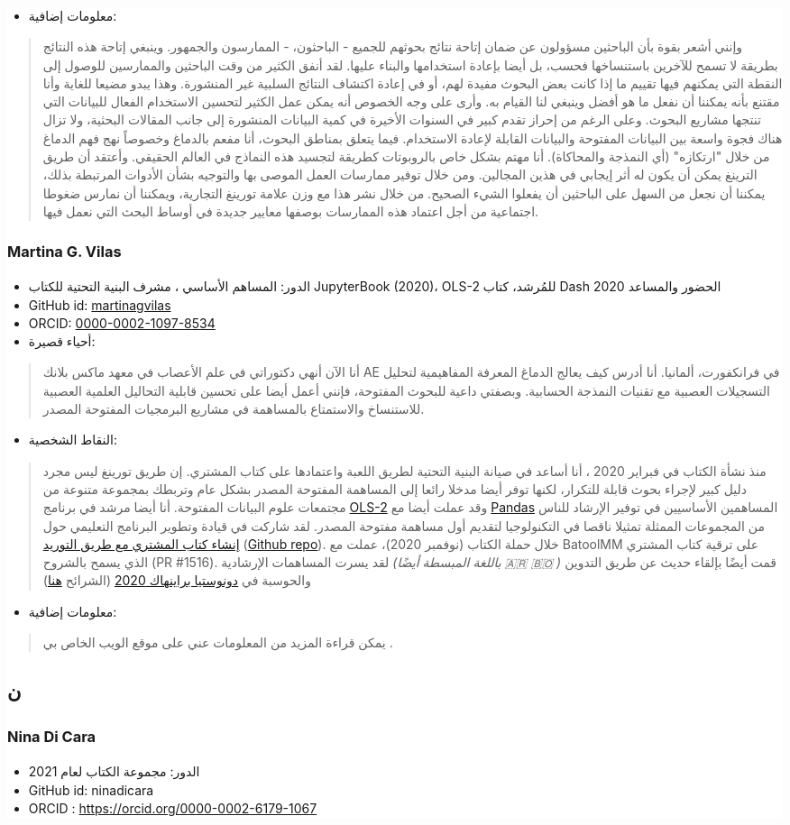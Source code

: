 * معلومات إضافية:
> وإنني أشعر بقوة بأن الباحثين مسؤولون عن ضمان إتاحة نتائج بحوثهم للجميع - الباحثون، - الممارسون والجمهور. وينبغي إتاحة هذه النتائج بطريقة لا تسمح للآخرين باستنساخها فحسب، بل أيضا بإعادة استخدامها والبناء عليها. لقد أنفق الكثير من وقت الباحثين والممارسين للوصول إلى النقطة التي يمكنهم فيها تقييم ما إذا كانت بعض البحوث مفيدة لهم، أو في إعادة اكتشاف النتائج السلبية غير المنشورة. وهذا يبدو مضيعا للغاية وأنا مقتنع بأنه يمكننا أن نفعل ما هو أفضل وينبغي لنا القيام به. وأرى على وجه الخصوص أنه يمكن عمل الكثير لتحسين الاستخدام الفعال للبيانات التي تنتجها مشاريع البحوث. وعلى الرغم من إحراز تقدم كبير في السنوات الأخيرة في كمية البيانات المنشورة إلى جانب المقالات البحثية، ولا تزال هناك فجوة واسعة بين البيانات المفتوحة والبيانات القابلة لإعادة الاستخدام. فيما يتعلق بمناطق البحوث، أنا مفعم بالدماغ وخصوصاً نهج فهم الدماغ من خلال "ارتكازه" (أي النمذجة والمحاكاة). أنا مهتم بشكل خاص بالروبوتات كطريقة لتجسيد هذه النماذج في العالم الحقيقي. وأعتقد أن طريق الترينغ يمكن أن يكون له أثر إيجابي في هذين المجالين. ومن خلال توفير ممارسات العمل الموصى بها والتوجيه بشأن الأدوات المرتبطة بذلك، يمكننا أن نجعل من السهل على الباحثين أن يفعلوا الشيء الصحيح. من خلال نشر هذا مع وزن علامة تورينغ التجارية، ويمكننا أن نمارس ضغوطا اجتماعية من أجل اعتماد هذه الممارسات بوصفها معايير جديدة في أوساط البحث التي نعمل فيها.


### Martina G. Vilas

* الدور: المساهم الأساسي ، مشرف البنية التحتية للكتاب JupyterBook (2020)، OLS-2 للمُرشد، كتاب Dash 2020 الحضور والمساعد
* GitHub id: [martinagvilas](http://github.com//martinagvilas)
* ORCID: [0000-0002-1097-8534](https://orcid.org/0000-0002-1097-8534)
* أحياء قصيرة:
> أنا الآن أنهي دكتوراتي في علم الأعصاب في معهد ماكس بلانك AE في فرانكفورت، ألمانيا. أنا أدرس كيف يعالج الدماغ المعرفة المفاهيمية لتحليل التسجيلات العصبية مع تقنيات النمذجة الحسابية. وبصفتي داعية للبحوث المفتوحة، فإنني أعمل أيضا على تحسين قابلية التحاليل العلمية العصبية للاستنساخ والاستمتاع بالمساهمة في مشاريع البرمجيات المفتوحة المصدر.

* النقاط الشخصية:
> منذ نشأة الكتاب في فبراير 2020 ، أنا أساعد في صيانة البنية التحتية لطريق اللعبة واعتمادها على كتاب المشتري. إن طريق تورينغ ليس مجرد دليل كبير لإجراء بحوث قابلة للتكرار، لكنها توفر أيضا مدخلا رائعا إلى المساهمة المفتوحة المصدر بشكل عام وتربطك بمجموعة متنوعة من مجتمعات علوم البيانات المفتوحة. أنا أيضا مرشد في برنامج [OLS-2](https://openlifesci.org/ols-2) وقد عملت أيضا مع [Pandas](https://pandas.pydata.org/) المساهمين الأساسيين في توفير الإرشاد للناس من المجموعات الممثلة تمثيلا ناقصا في التكنولوجيا لتقديم أول مساهمة مفتوحة المصدر. لقد شاركت في قيادة وتطوير البرنامج التعليمي حول [إنشاء كتاب المشتري مع طريق التوريد](https://cfp.jupytercon.com/2020/schedule/presentation/225/creating-a-jupyter-book-with-the-turing-way/) ([Github repo](https://github.com/martinagvilas/tutorial-jupyterbook-with-turing-way)). خلال حملة الكتاب (نوفمبر 2020)، عملت مع BatoolMM على ترقية كتاب المشتري الذي يسمح بالشروح (PR #1516). لقد يسرت المساهمات الإرشادية _(باللغة المبسطة أيضًا 🇦🇷 🇧🇴 )_ قمت أيضًا بإلقاء حديث عن طريق التدوين والحوسبة في [دونوستيا براينهاك 2020](https://brainhack-donostia.github.io/) (الشرائح [هنا](https://zenodo.org/record/4269795#.X7glTlNKitg))

* معلومات إضافية:
> يمكن قراءة المزيد من المعلومات عني على موقع الويب الخاص بي [](https://martinagvilas.github.io/).


## ن

### Nina Di Cara

* الدور: مجموعة الكتاب لعام 2021
* GitHub id: ninadicara
* ORCID : https://orcid.org/0000-0002-6179-1067
